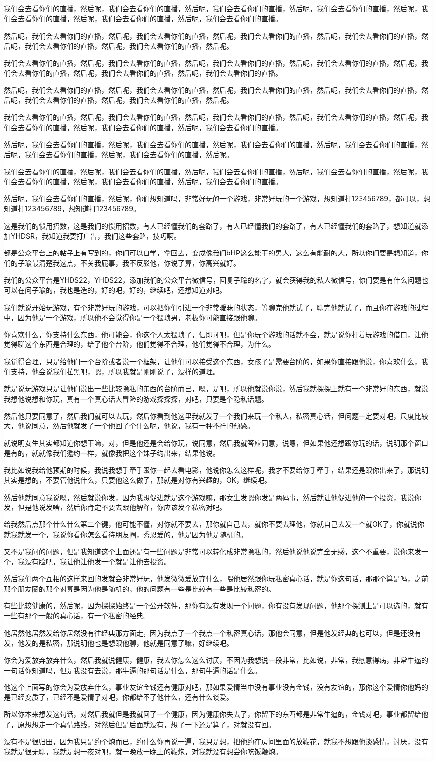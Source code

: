 我们会去看你们的直播，然后呢，我们会去看你们的直播，然后呢，我们会去看你们的直播，然后呢，我们会去看你们的直播，然后呢，我们会去看你们的直播，然后呢，我们会去看你们的直播，然后呢，我们会去看你们的直播。

然后呢，我们会去看你们的直播，然后呢，我们会去看你们的直播，然后呢，我们会去看你们的直播，然后呢，我们会去看你们的直播，然后呢，我们会去看你们的直播，然后呢，我们会去看你们的直播，然后呢。

我们会去看你们的直播，然后呢，我们会去看你们的直播，然后呢，我们会去看你们的直播，然后呢，我们会去看你们的直播，然后呢，我们会去看你们的直播，然后呢，我们会去看你们的直播，然后呢，我们会去看你们的直播。

然后呢，我们会去看你们的直播，然后呢，我们会去看你们的直播，然后呢，我们会去看你们的直播，然后呢，我们会去看你们的直播，然后呢，我们会去看你们的直播，然后呢，我们会去看你们的直播，然后呢。

我们会去看你们的直播，然后呢，我们会去看你们的直播，然后呢，我们会去看你们的直播，然后呢，我们会去看你们的直播，然后呢，我们会去看你们的直播，然后呢，我们会去看你们的直播，然后呢，我们会去看你们的直播。

然后呢，我们会去看你们的直播，然后呢，我们会去看你们的直播，然后呢，我们会去看你们的直播，然后呢，我们会去看你们的直播，然后呢，我们会去看你们的直播，然后呢，我们会去看你们的直播，然后呢。

我们会去看你们的直播，然后呢，我们会去看你们的直播，然后呢，我们会去看你们的直播，然后呢，我们会去看你们的直播，然后呢，我们会去看你们的直播，然后呢，我们会去看你们的直播，然后呢，我们会去看你们的直播。

然后呢，我们会去看你们的直播，然后呢，你们想知道吗，非常好玩的一个游戏，非常好玩的一个游戏，想知道打123456789，都可以，想知道打123456789，想知道打123456789。

这是我们的惯用招数，这是我们的惯用招数，有人已经懂我们的套路了，有人已经懂我们的套路了，有人已经懂我们的套路了，想知道就添加YHDSR，我知道我要打广告，我们这些套路，技巧啊。

都是公众平台上的帖子上有写到的，你们可以自学，拿回去，变成像我们bHP这么能干的男人，这么有能耐的人，所以你们要是想知道，你们的子瑜最清楚我这点，不关我屁事，我不反驳他，你说了算，你高兴就好。

我们的公众平台是YHDS22，YHDS22，添加我们的公众平台微信号，回复子瑜的名字，就会获得我的私人微信号，你们要是有什么问题也可以在问子瑜的，我也是造的，好的吧，好的，继续吧，还想知道对吧。

我们就说开始玩游戏，有个非常好玩的游戏，可以把你们引进一个非常暧昧的状态，等聊完他就试了，聊完他就试了，而且你在游戏的过程中，因为他是一个游戏，所以他不会觉得你是一个猥琐男，老板你可能直接跟他聊。

你喜欢什么，你支持什么东西，他可能会，你这个人太猥琐了，信即可吧，但是你玩个游戏的话就不会，就是说你打着玩游戏的借口，让他觉得聊这个东西是合理的，给了他个台阶，他们觉得不合理，他们觉得不合理，为什么。

我觉得合理，只是给他们一个台阶或者说一个框架，让他们可以接受这个东西，女孩子是需要台阶的，如果你直接跟他说，你喜欢什么，我们支持，他会说我们拉黑吧，嗯，所以我就是刚刚说了，没样的道理。

就是说玩游戏只是让他们说出一些比较隐私的东西的台阶而已，嗯，是吧，所以他就说你说，然后我就探探上就有一个非常好的东西，就说我想他说想和你玩，真有一个真心话大冒险的游戏探探探，对吧，只要是个隐私话题。

然后他只要同意了，然后我们就可以去玩，然后你看到他这里我就发了一个我们来玩一个私人，私密真心话，但问题一定要对吧，尺度比较大，他说同意，然后他就发了一个他回了个什么呢，他说，我有一种不祥的预感。

就说明女生其实都知道你想干嘛，对，但是他还是会给你玩，说同意，然后我就答应同意，说嗯，但如果他还想跟你玩的话，说明那个窗口是有的，就就像我们邀约一样，就像我把这个妹子约出来，结果他说。

我比如说我给他预期的时候，我说我想手牵手跟你一起去看电影，他说你怎么这样呢，我才不要给你手牵手，结果还是跟你出来了，那说明其实是想的，不要管他说什么，只要他这么做了，那就是对你有兴趣的，OK，继续吧。

然后他就同意我说嗯，然后就说你发，因为我想促进就是这个游戏嘛，那女生发嗯你发是两码事，然后就让他促进他的一个投资，我说你发，但是他说发啥，然后你肯定不要去跟他解释，你应该发个私密对吧。

给我然后点那个什么什么第二个键，他可能不懂，对你就不要去，那你就自己去，就你不要去理他，你就自己去发一个就OK了，你就说你就我就发一个，我说你看你怎么看待朋友圈，秀恩爱的，他是因为他是随机的。

又不是我问的问题，但是我知道这个上面还是有一些问题是非常可以转化成非常隐私的，然后他说他说完全无感，这个不重要，说你来发一个，我没有脸吧，我让他让他发一个就是让他去投资。

然后我们两个互相的这样来回的发就会非常好玩，他发微微爱放弃什么，喂他居然跟你玩私密真心话，就是你这句话，那那个算是吗，之前那个朋友圈的那个对算是因为他是随机的，他的问题有一些是比较有一些是比较私密的。

有些比较健康的，然后呢，因为探探始终是一个公开软件，那你有没有发现一个问题，你有没有发现问题，他那个探测上是可以选的，就有一些有那个一般的真心话，有一个私密的经典。

他居然他居然发给你居然没有往经典那方面走，因为我点了一个我点一个私密真心话，那他会同意，但是他发经典的也可以，但是还没有发，他发的是私密，那说明他也是想跟他聊，他就是同意了嘛，好继续吧。

你会为爱放弃放弃什么，然后我就说健康，健康，我去你怎么这么讨厌，不因为我想说一段非常，比如说，非常，我愿意得病，非常牛逼的一句话你知道吗，但是我没有去说，那牛逼的那句话是什么，那句牛逼的话是什么。

他这个上面写的你会为爱放弃什么，事业友谊金钱还有健康对吧，那如果爱情当中没有事业没有金钱，没有友谊的，那你这个爱情你他妈的是已经变质了，已经不是爱情了对吧，你都给不了他什么，还有什么谈爱。

所以你本来想发这句话，对然后我就但是我就回了一个健康，因为健康你失去了，你留下的东西都是非常牛逼的，金钱对吧，事业都留给他了，原想想走一个真情路线，对然后但是后面就没有，想了一下还是算了，对就没有回。

没有不是很归田，因为我只是约个炮而已，约什么你再说一遍，我只是想，把他约在房间里面的放鞭花，就我不想跟他谈感情，讨厌，没有我就是很无聊，我就是想一夜对吧，就一晚放一晚上的鞭炮，对我就没有想尝你吃饭鞭炮。
